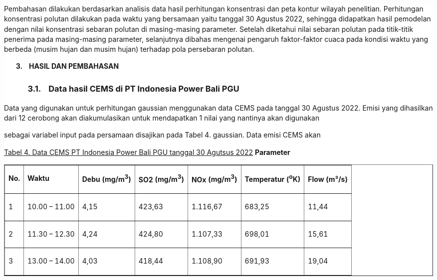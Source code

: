 <p><span class="font11">Pembahasan dilakukan berdasarkan analisis data hasil perhitungan konsentrasi dan peta kontur wilayah penelitian. Perhitungan konsentrasi polutan dilakukan pada waktu yang bersamaan yaitu tanggal 30 Agustus 2022, sehingga didapatkan hasil pemodelan dengan nilai konsentrasi sebaran polutan di masing-masing parameter. Setelah diketahui nilai sebaran polutan pada titik-titik penerima pada masing-masing parameter, selanjutnya dibahas mengenai pengaruh faktor-faktor cuaca pada kondisi waktu yang berbeda (musim hujan dan musim hujan) terhadap pola persebaran polutan.</span></p>
<ul style="list-style:none;"><li>
<p><span class="font11" style="font-weight:bold;">3. &nbsp;&nbsp;&nbsp;HASIL DAN PEMBAHASAN</span></p>
<ul style="list-style:none;">
<li>
<h3><a name="bookmark18"></a><span class="font11" style="font-weight:bold;"><a name="bookmark19"></a>3.1. &nbsp;&nbsp;&nbsp;Data hasil CEMS di PT Indonesia Power Bali PGU</span></h3></li></ul></li></ul>
<p><span class="font11">Data yang digunakan untuk perhitungan gaussian menggunakan data CEMS pada tanggal 30 Agustus 2022. Emisi yang dihasilkan dari 12 cerobong akan diakumulasikan untuk mendapatkan 1 nilai yang nantinya akan digunakan</span></p>
<p><span class="font11">sebagai variabel input pada persamaan disajikan pada Tabel 4. gaussian. Data emisi CEMS akan</span></p>
<p><span class="font11" style="text-decoration:underline;">Tabel 4. Data CEMS PT Indonesia Power Bali PGU tanggal 30 Agutsus 2022</span><span class="font11"> </span><span class="font10" style="font-weight:bold;">Parameter</span></p>
<table border="1">
<tr><td style="vertical-align:top;">
<p><span class="font10" style="font-weight:bold;">No.</span></p></td><td style="vertical-align:top;">
<p><span class="font10" style="font-weight:bold;">Waktu</span></p></td><td style="vertical-align:bottom;">
<p><span class="font10" style="font-weight:bold;">Debu (mg/m<sup>3</sup>)</span></p></td><td style="vertical-align:bottom;">
<p><span class="font10" style="font-weight:bold;">SO</span><span class="font6" style="font-weight:bold;">2 </span><span class="font10" style="font-weight:bold;">(mg/m<sup>3</sup>)</span></p></td><td style="vertical-align:bottom;">
<p><span class="font10" style="font-weight:bold;">NO</span><span class="font6" style="font-weight:bold;">x </span><span class="font10" style="font-weight:bold;">(mg/m<sup>3</sup>)</span></p></td><td style="vertical-align:bottom;">
<p><span class="font10" style="font-weight:bold;">Temperatur (<sup>o</sup>K)</span></p></td><td style="vertical-align:bottom;">
<p><span class="font10" style="font-weight:bold;">Flow (m³/s)</span></p></td></tr>
<tr><td style="vertical-align:bottom;">
<p><span class="font10">1</span></p></td><td style="vertical-align:bottom;">
<p><span class="font10">10.00 – 11.00</span></p></td><td style="vertical-align:bottom;">
<p><span class="font10">4,15</span></p></td><td style="vertical-align:bottom;">
<p><span class="font10">423,63</span></p></td><td style="vertical-align:bottom;">
<p><span class="font10">1.116,67</span></p></td><td style="vertical-align:bottom;">
<p><span class="font10">683,25</span></p></td><td style="vertical-align:bottom;">
<p><span class="font10">11,44</span></p></td></tr>
<tr><td style="vertical-align:bottom;">
<p><span class="font10">2</span></p></td><td style="vertical-align:bottom;">
<p><span class="font10">11.30 – 12.30</span></p></td><td style="vertical-align:bottom;">
<p><span class="font10">4,24</span></p></td><td style="vertical-align:bottom;">
<p><span class="font10">424,80</span></p></td><td style="vertical-align:bottom;">
<p><span class="font10">1.107,33</span></p></td><td style="vertical-align:bottom;">
<p><span class="font10">698,01</span></p></td><td style="vertical-align:bottom;">
<p><span class="font10">15,61</span></p></td></tr>
<tr><td style="vertical-align:bottom;">
<p><span class="font10">3</span></p></td><td style="vertical-align:bottom;">
<p><span class="font10">13.00 – 14.00</span></p></td><td style="vertical-align:bottom;">
<p><span class="font10">4,03</span></p></td><td style="vertical-align:bottom;">
<p><span class="font10">418,44</span></p></td><td style="vertical-align:bottom;">
<p><span class="font10">1.108,90</span></p></td><td style="vertical-align:bottom;">
<p><span class="font10">691,93</span></p></td><td style="vertical-align:bottom;">
<p><span class="font10">19,04</span></p></td></tr>